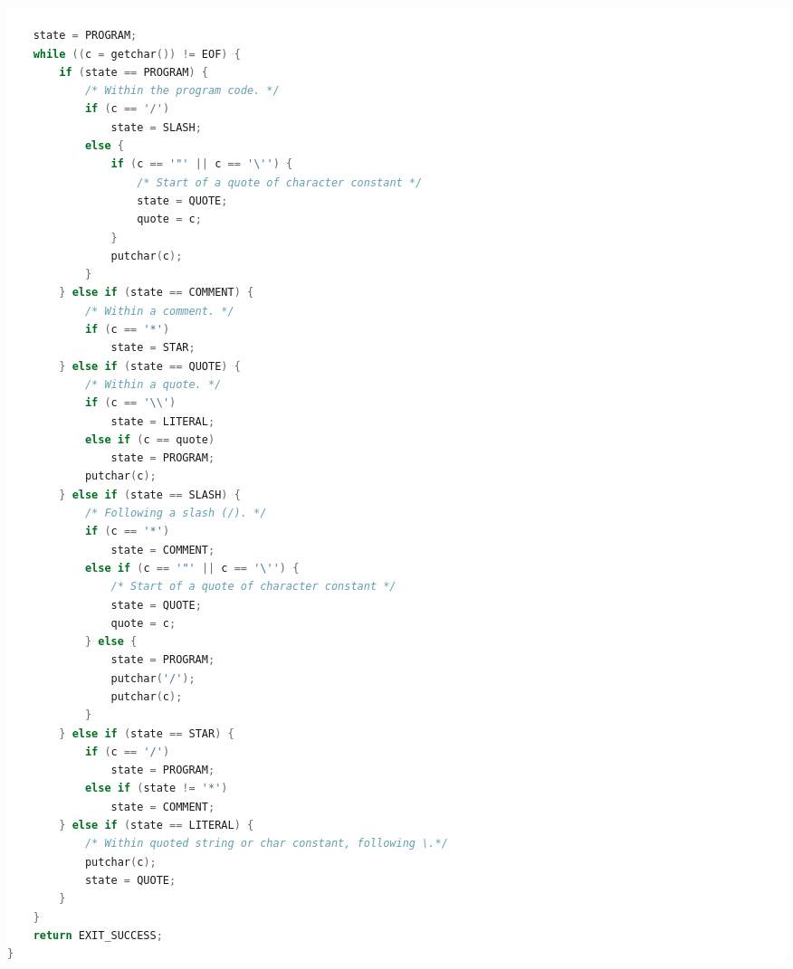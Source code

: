 ```cpp

    state = PROGRAM;
    while ((c = getchar()) != EOF) {
        if (state == PROGRAM) {
            /* Within the program code. */
            if (c == '/')
                state = SLASH;
            else {
                if (c == '"' || c == '\'') {
                    /* Start of a quote of character constant */
                    state = QUOTE;
                    quote = c;
                }
                putchar(c);
            }
        } else if (state == COMMENT) {
            /* Within a comment. */
            if (c == '*')
                state = STAR;
        } else if (state == QUOTE) {
            /* Within a quote. */
            if (c == '\\')
                state = LITERAL;
            else if (c == quote)
                state = PROGRAM;
            putchar(c);
        } else if (state == SLASH) {
            /* Following a slash (/). */
            if (c == '*')
                state = COMMENT;
            else if (c == '"' || c == '\'') {
                /* Start of a quote of character constant */
                state = QUOTE;
                quote = c;
            } else {
                state = PROGRAM;
                putchar('/');
                putchar(c);
            }
        } else if (state == STAR) {
            if (c == '/')
                state = PROGRAM;
            else if (state != '*')
                state = COMMENT;
        } else if (state == LITERAL) {
            /* Within quoted string or char constant, following \.*/
            putchar(c);
            state = QUOTE;
        }
    }
    return EXIT_SUCCESS;
}
```
